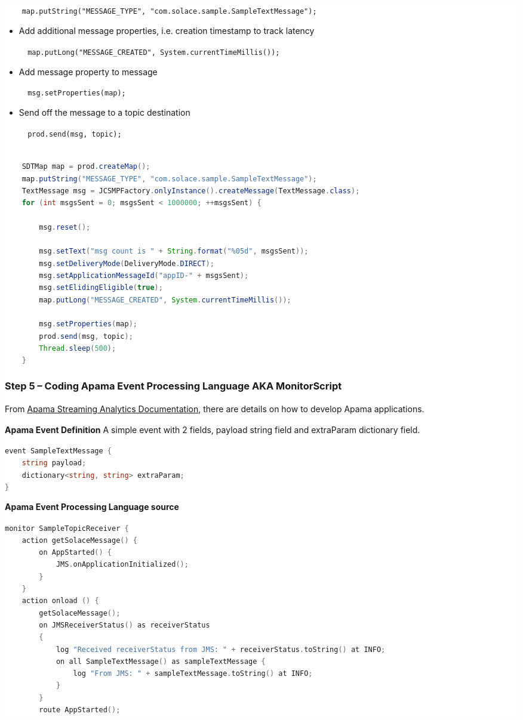         map.putString("MESSAGE_TYPE", "com.solace.sample.SampleTextMessage");
        
- Add additional message properties, i.e. creation timestamp to track latency
 
        map.putLong("MESSAGE_CREATED", System.currentTimeMillis());
        
- Add message property to message

        msg.setProperties(map);

- Send off the message to a topic destination

        prod.send(msg, topic);

```java

    SDTMap map = prod.createMap();
    map.putString("MESSAGE_TYPE", "com.solace.sample.SampleTextMessage");
    TextMessage msg = JCSMPFactory.onlyInstance().createMessage(TextMessage.class);
    for (int msgsSent = 0; msgsSent < 1000000; ++msgsSent) {

        msg.reset();
    
        msg.setText("msg count is " + String.format("%05d", msgsSent));
        msg.setDeliveryMode(DeliveryMode.DIRECT);
        msg.setApplicationMessageId("appID-" + msgsSent);
        msg.setElidingEligible(true);
        map.putLong("MESSAGE_CREATED", System.currentTimeMillis());
    
        msg.setProperties(map);
        prod.send(msg, topic);
        Thread.sleep(500);
    }
```

### Step 5 – Coding Apama Event Processing Language AKA MonitorScript

From [Apama Streaming Analytics Documentation](https://www.apamacommunity.com/docs/), there are details on how to develop Apama applications.

**Apama Event Definition**
A simple event with 2 fields, payload string field and extraParam dictionary field.

```go
event SampleTextMessage {
    string payload;
    dictionary<string, string> extraParam;
}
```

**Apama Event Processing Language source**

```go
monitor SampleTopicReceiver {
    action getSolaceMessage() {
        on AppStarted() {
            JMS.onApplicationInitialized();
        }
    }
    action onload () {
        getSolaceMessage();
        on JMSReceiverStatus() as receiverStatus
        {
            log "Received receiverStatus from JMS: " + receiverStatus.toString() at INFO;
            on all SampleTextMessage() as sampleTextMessage {
                log "From JMS: " + sampleTextMessage.toString() at INFO;
            }
        }
        route AppStarted();
```